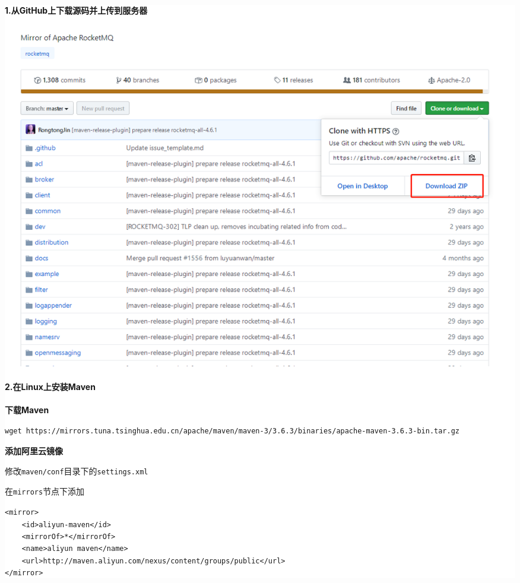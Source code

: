 

#### 1.从GitHub上下载源码并上传到服务器

![image-20200218134855528](images/image-20200218134855528.png)

#### 2.在Linux上安装Maven

**下载Maven**

```
wget https://mirrors.tuna.tsinghua.edu.cn/apache/maven/maven-3/3.6.3/binaries/apache-maven-3.6.3-bin.tar.gz
```



**添加阿里云镜像**

修改`maven/conf`目录下的`settings.xml`

在`mirrors`节点下添加

```
<mirror> 
    <id>aliyun-maven</id> 
    <mirrorOf>*</mirrorOf> 
    <name>aliyun maven</name> 
    <url>http://maven.aliyun.com/nexus/content/groups/public</url> 
</mirror>
```
